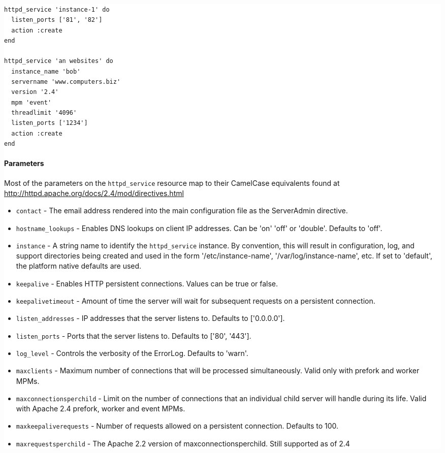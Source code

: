     httpd_service 'instance-1' do
      listen_ports ['81', '82']
      action :create
    end
    
    httpd_service 'an websites' do
      instance_name 'bob'
      servername 'www.computers.biz'
      version '2.4'
      mpm 'event'
      threadlimit '4096'
      listen_ports ['1234']      
      action :create
    end

#### Parameters
Most of the parameters on the `httpd_service` resource map to their
CamelCase equivalents found at
http://httpd.apache.org/docs/2.4/mod/directives.html

- `contact` - The email address rendered into the main configuration file as the ServerAdmin directive.

- `hostname_lookups` - Enables DNS lookups on client IP addresses.
  Can be 'on' 'off' or 'double'. Defaults to 'off'.

- `instance` - A string name to identify the `httpd_service`
 instance. By convention,  this will result in configuration, log, and
 support directories being created and used in the form
 '/etc/instance-name', '/var/log/instance-name', etc. If set to
 'default', the platform native defaults are used. 

- `keepalive` - Enables HTTP persistent connections. Values can be true or false.

- `keepalivetimeout` -  Amount of time the server will wait for
  subsequent requests on a persistent connection. 
  
- `listen_addresses` - IP addresses that the server listens to.
  Defaults to ['0.0.0.0'].
  
- `listen_ports` - Ports that the server listens to. Defaults to
  ['80', '443'].  

- `log_level` - Controls the verbosity of the ErrorLog. Defaults to 'warn'.

- `maxclients` - Maximum number of connections that will be processed
  simultaneously. Valid only with prefork and worker MPMs.
  
- `maxconnectionsperchild` - Limit on the number of connections that
  an individual child server will handle during its life. Valid with
  Apache 2.4 prefork, worker and event MPMs.
  
- `maxkeepaliverequests` - Number of requests allowed on a persistent
  connection. Defaults to 100.
  
- `maxrequestsperchild` -  The Apache 2.2 version of
  maxconnectionsperchild. Still supported as of 2.4  
 